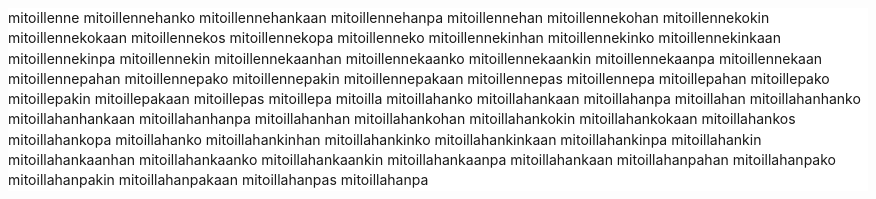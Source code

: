 mitoillenne
mitoillennehanko
mitoillennehankaan
mitoillennehanpa
mitoillennehan
mitoillennekohan
mitoillennekokin
mitoillennekokaan
mitoillennekos
mitoillennekopa
mitoillenneko
mitoillennekinhan
mitoillennekinko
mitoillennekinkaan
mitoillennekinpa
mitoillennekin
mitoillennekaanhan
mitoillennekaanko
mitoillennekaankin
mitoillennekaanpa
mitoillennekaan
mitoillennepahan
mitoillennepako
mitoillennepakin
mitoillennepakaan
mitoillennepas
mitoillennepa
mitoillepahan
mitoillepako
mitoillepakin
mitoillepakaan
mitoillepas
mitoillepa
mitoilla
mitoillahanko
mitoillahankaan
mitoillahanpa
mitoillahan
mitoillahanhanko
mitoillahanhankaan
mitoillahanhanpa
mitoillahanhan
mitoillahankohan
mitoillahankokin
mitoillahankokaan
mitoillahankos
mitoillahankopa
mitoillahanko
mitoillahankinhan
mitoillahankinko
mitoillahankinkaan
mitoillahankinpa
mitoillahankin
mitoillahankaanhan
mitoillahankaanko
mitoillahankaankin
mitoillahankaanpa
mitoillahankaan
mitoillahanpahan
mitoillahanpako
mitoillahanpakin
mitoillahanpakaan
mitoillahanpas
mitoillahanpa